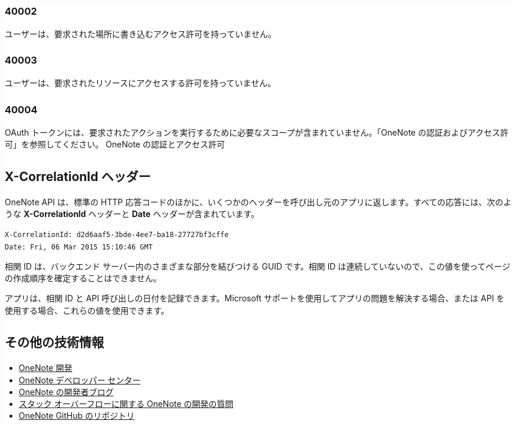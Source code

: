<a name="C40002"></a>
### 40002
ユーザーは、要求された場所に書き込むアクセス許可を持っていません。

<a name="C40003"></a>
### 40003
ユーザーは、要求されたリソースにアクセスする許可を持っていません。

<a name="C40004"></a>
### 40004
OAuth トークンには、要求されたアクションを実行するために必要なスコープが含まれていません。「OneNote の認証およびアクセス許可」を参照してください。 OneNote の認証とアクセス許可

<a name="x-correlationid"></a>
## X-CorrelationId ヘッダー
OneNote API は、標準の HTTP 応答コードのほかに、いくつかのヘッダーを呼び出し元のアプリに返します。すべての応答には、次のような **X-CorrelationId** ヘッダーと **Date** ヘッダーが含まれています。

```
X-CorrelationId: d2d6aaf5-3bde-4ee7-ba18-27727bf3cffe
Date: Fri, 06 Mar 2015 15:10:46 GMT
```

相関 ID は、バックエンド サーバー内のさまざまな部分を結びつける GUID です。相関 ID は連続していないので、この値を使ってページの作成順序を確定することはできません。
 
アプリは、相関 ID と API 呼び出しの日付を記録できます。Microsoft サポートを使用してアプリの問題を解決する場合、または API を使用する場合、これらの値を使用できます。


<a name="see-also"></a>
## その他の技術情報

- [OneNote 開発](../howto/onenote-landing.md)
- [OneNote デベロッパー センター](http://dev.onenote.com/)
- [OneNote の開発者ブログ](http://go.microsoft.com/fwlink/?LinkID=390183)
- [スタック オーバーフローに関する OneNote の開発の質問](http://go.microsoft.com/fwlink/?LinkID=390182) 
- [OneNote GitHub のリポジトリ](http://go.microsoft.com/fwlink/?LinkID=390178)


[#REF!]: http://dev.onenote.com/docs